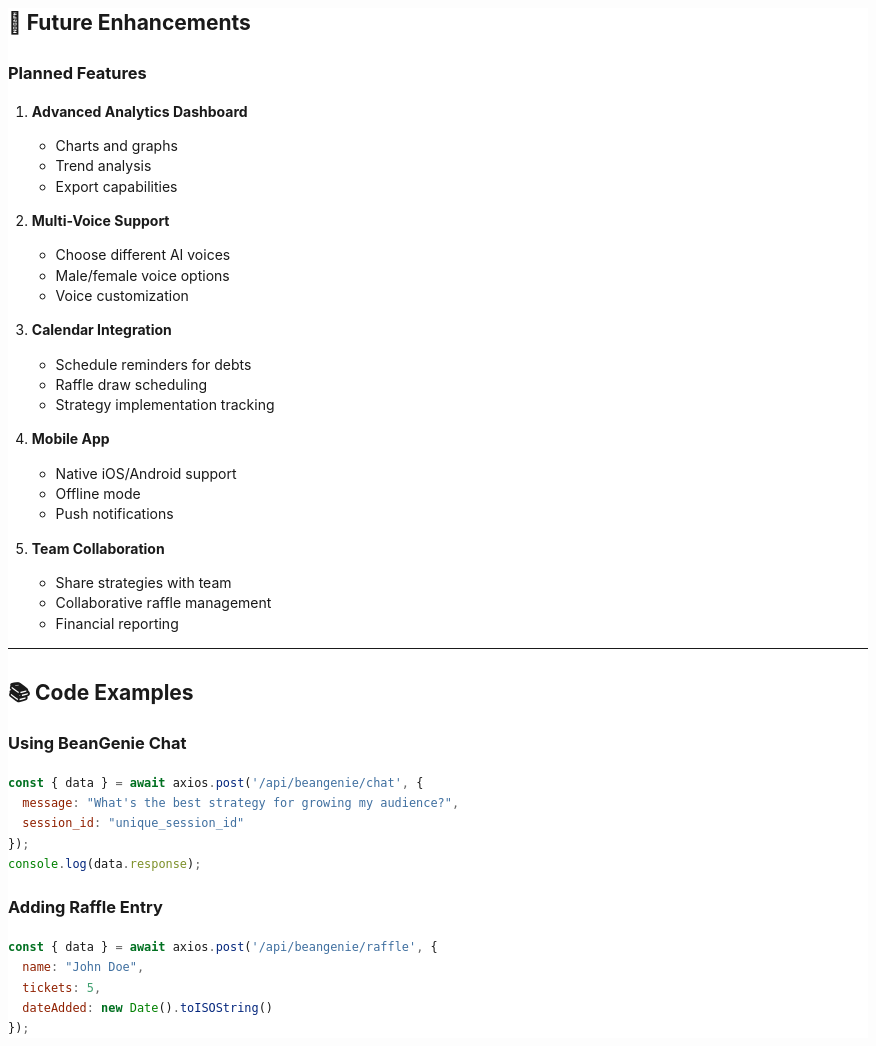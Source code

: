 
## 🔮 Future Enhancements

### Planned Features
1. **Advanced Analytics Dashboard**
   - Charts and graphs
   - Trend analysis
   - Export capabilities

2. **Multi-Voice Support**
   - Choose different AI voices
   - Male/female voice options
   - Voice customization

3. **Calendar Integration**
   - Schedule reminders for debts
   - Raffle draw scheduling
   - Strategy implementation tracking

4. **Mobile App**
   - Native iOS/Android support
   - Offline mode
   - Push notifications

5. **Team Collaboration**
   - Share strategies with team
   - Collaborative raffle management
   - Financial reporting

---

## 📚 Code Examples

### Using BeanGenie Chat

```javascript
const { data } = await axios.post('/api/beangenie/chat', {
  message: "What's the best strategy for growing my audience?",
  session_id: "unique_session_id"
});
console.log(data.response);
```

### Adding Raffle Entry

```javascript
const { data } = await axios.post('/api/beangenie/raffle', {
  name: "John Doe",
  tickets: 5,
  dateAdded: new Date().toISOString()
});
```
